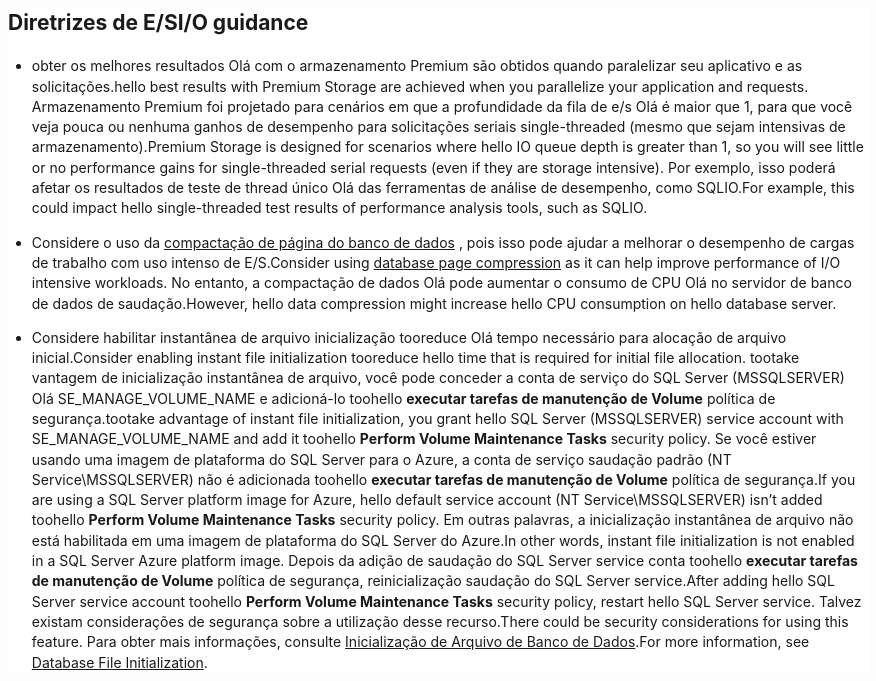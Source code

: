 ## <a name="io-guidance"></a><span data-ttu-id="1cdfe-210">Diretrizes de E/S</span><span class="sxs-lookup"><span data-stu-id="1cdfe-210">I/O guidance</span></span>

* <span data-ttu-id="1cdfe-211">obter os melhores resultados Olá com o armazenamento Premium são obtidos quando paralelizar seu aplicativo e as solicitações.</span><span class="sxs-lookup"><span data-stu-id="1cdfe-211">hello best results with Premium Storage are achieved when you parallelize your application and requests.</span></span> <span data-ttu-id="1cdfe-212">Armazenamento Premium foi projetado para cenários em que a profundidade da fila de e/s Olá é maior que 1, para que você veja pouca ou nenhuma ganhos de desempenho para solicitações seriais single-threaded (mesmo que sejam intensivas de armazenamento).</span><span class="sxs-lookup"><span data-stu-id="1cdfe-212">Premium Storage is designed for scenarios where hello IO queue depth is greater than 1, so you will see little or no performance gains for single-threaded serial requests (even if they are storage intensive).</span></span> <span data-ttu-id="1cdfe-213">Por exemplo, isso poderá afetar os resultados de teste de thread único Olá das ferramentas de análise de desempenho, como SQLIO.</span><span class="sxs-lookup"><span data-stu-id="1cdfe-213">For example, this could impact hello single-threaded test results of performance analysis tools, such as SQLIO.</span></span>

* <span data-ttu-id="1cdfe-214">Considere o uso da [compactação de página do banco de dados](https://msdn.microsoft.com/library/cc280449.aspx) , pois isso pode ajudar a melhorar o desempenho de cargas de trabalho com uso intenso de E/S.</span><span class="sxs-lookup"><span data-stu-id="1cdfe-214">Consider using [database page compression](https://msdn.microsoft.com/library/cc280449.aspx) as it can help improve performance of I/O intensive workloads.</span></span> <span data-ttu-id="1cdfe-215">No entanto, a compactação de dados Olá pode aumentar o consumo de CPU Olá no servidor de banco de dados de saudação.</span><span class="sxs-lookup"><span data-stu-id="1cdfe-215">However, hello data compression might increase hello CPU consumption on hello database server.</span></span>

* <span data-ttu-id="1cdfe-216">Considere habilitar instantânea de arquivo inicialização tooreduce Olá tempo necessário para alocação de arquivo inicial.</span><span class="sxs-lookup"><span data-stu-id="1cdfe-216">Consider enabling instant file initialization tooreduce hello time that is required for initial file allocation.</span></span> <span data-ttu-id="1cdfe-217">tootake vantagem de inicialização instantânea de arquivo, você pode conceder a conta de serviço do SQL Server (MSSQLSERVER) Olá SE_MANAGE_VOLUME_NAME e adicioná-lo toohello **executar tarefas de manutenção de Volume** política de segurança.</span><span class="sxs-lookup"><span data-stu-id="1cdfe-217">tootake advantage of instant file initialization, you grant hello SQL Server (MSSQLSERVER) service account with SE_MANAGE_VOLUME_NAME and add it toohello **Perform Volume Maintenance Tasks** security policy.</span></span> <span data-ttu-id="1cdfe-218">Se você estiver usando uma imagem de plataforma do SQL Server para o Azure, a conta de serviço saudação padrão (NT Service\MSSQLSERVER) não é adicionada toohello **executar tarefas de manutenção de Volume** política de segurança.</span><span class="sxs-lookup"><span data-stu-id="1cdfe-218">If you are using a SQL Server platform image for Azure, hello default service account (NT Service\MSSQLSERVER) isn’t added toohello **Perform Volume Maintenance Tasks** security policy.</span></span> <span data-ttu-id="1cdfe-219">Em outras palavras, a inicialização instantânea de arquivo não está habilitada em uma imagem de plataforma do SQL Server do Azure.</span><span class="sxs-lookup"><span data-stu-id="1cdfe-219">In other words, instant file initialization is not enabled in a SQL Server Azure platform image.</span></span> <span data-ttu-id="1cdfe-220">Depois da adição de saudação do SQL Server service conta toohello **executar tarefas de manutenção de Volume** política de segurança, reinicialização saudação do SQL Server service.</span><span class="sxs-lookup"><span data-stu-id="1cdfe-220">After adding hello SQL Server service account toohello **Perform Volume Maintenance Tasks** security policy, restart hello SQL Server service.</span></span> <span data-ttu-id="1cdfe-221">Talvez existam considerações de segurança sobre a utilização desse recurso.</span><span class="sxs-lookup"><span data-stu-id="1cdfe-221">There could be security considerations for using this feature.</span></span> <span data-ttu-id="1cdfe-222">Para obter mais informações, consulte [Inicialização de Arquivo de Banco de Dados](https://msdn.microsoft.com/library/ms175935.aspx).</span><span class="sxs-lookup"><span data-stu-id="1cdfe-222">For more information, see [Database File Initialization](https://msdn.microsoft.com/library/ms175935.aspx).</span></span>
